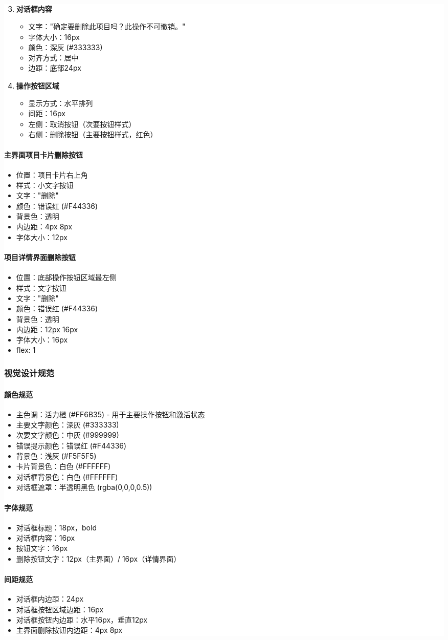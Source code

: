 3. **对话框内容**
   - 文字："确定要删除此项目吗？此操作不可撤销。"
   - 字体大小：16px
   - 颜色：深灰 (#333333)
   - 对齐方式：居中
   - 边距：底部24px

4. **操作按钮区域**
   - 显示方式：水平排列
   - 间距：16px
   - 左侧：取消按钮（次要按钮样式）
   - 右侧：删除按钮（主要按钮样式，红色）

#### 主界面项目卡片删除按钮
- 位置：项目卡片右上角
- 样式：小文字按钮
- 文字："删除"
- 颜色：错误红 (#F44336)
- 背景色：透明
- 内边距：4px 8px
- 字体大小：12px

#### 项目详情界面删除按钮
- 位置：底部操作按钮区域最左侧
- 样式：文字按钮
- 文字："删除"
- 颜色：错误红 (#F44336)
- 背景色：透明
- 内边距：12px 16px
- 字体大小：16px
- flex: 1

### 视觉设计规范
#### 颜色规范
- 主色调：活力橙 (#FF6B35) - 用于主要操作按钮和激活状态
- 主要文字颜色：深灰 (#333333)
- 次要文字颜色：中灰 (#999999)
- 错误提示颜色：错误红 (#F44336)
- 背景色：浅灰 (#F5F5F5)
- 卡片背景色：白色 (#FFFFFF)
- 对话框背景色：白色 (#FFFFFF)
- 对话框遮罩：半透明黑色 (rgba(0,0,0,0.5))

#### 字体规范
- 对话框标题：18px，bold
- 对话框内容：16px
- 按钮文字：16px
- 删除按钮文字：12px（主界面）/ 16px（详情界面）

#### 间距规范
- 对话框内边距：24px
- 对话框按钮区域边距：16px
- 对话框按钮内边距：水平16px，垂直12px
- 主界面删除按钮内边距：4px 8px

